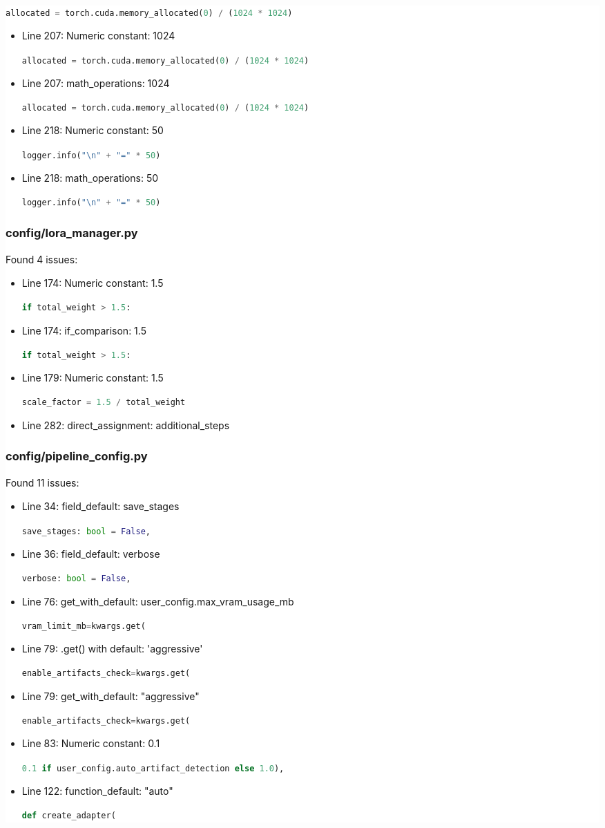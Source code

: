   ```python
  allocated = torch.cuda.memory_allocated(0) / (1024 * 1024)
  ```
- Line 207: Numeric constant: 1024
  ```python
  allocated = torch.cuda.memory_allocated(0) / (1024 * 1024)
  ```
- Line 207: math_operations: 1024
  ```python
  allocated = torch.cuda.memory_allocated(0) / (1024 * 1024)
  ```
- Line 218: Numeric constant: 50
  ```python
  logger.info("\n" + "=" * 50)
  ```
- Line 218: math_operations: 50
  ```python
  logger.info("\n" + "=" * 50)
  ```

### config/lora_manager.py
Found 4 issues:

- Line 174: Numeric constant: 1.5
  ```python
  if total_weight > 1.5:
  ```
- Line 174: if_comparison: 1.5
  ```python
  if total_weight > 1.5:
  ```
- Line 179: Numeric constant: 1.5
  ```python
  scale_factor = 1.5 / total_weight
  ```
- Line 282: direct_assignment: additional_steps
  ```python
  
  ```

### config/pipeline_config.py
Found 11 issues:

- Line 34: field_default: save_stages
  ```python
  save_stages: bool = False,
  ```
- Line 36: field_default: verbose
  ```python
  verbose: bool = False,
  ```
- Line 76: get_with_default: user_config.max_vram_usage_mb
  ```python
  vram_limit_mb=kwargs.get(
  ```
- Line 79: .get() with default: 'aggressive'
  ```python
  enable_artifacts_check=kwargs.get(
  ```
- Line 79: get_with_default: "aggressive"
  ```python
  enable_artifacts_check=kwargs.get(
  ```
- Line 83: Numeric constant: 0.1
  ```python
  0.1 if user_config.auto_artifact_detection else 1.0),
  ```
- Line 122: function_default: "auto"
  ```python
  def create_adapter(
  ```